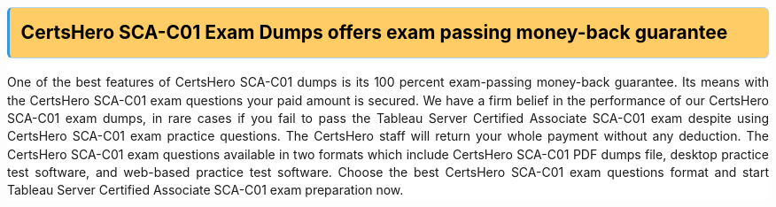 <h2><strong><span style="display:block; color:#000000; background:#ffcc66; border: 0.5px solid #AED6F1 ; border-left: 3px solid #3498DB; padding: .6em; border-radius: 6px;">CertsHero SCA-C01 Exam Dumps offers exam passing money-back guarantee</span></strong></h2>

<p style="text-align: justify;">One of the best features of CertsHero SCA-C01 dumps is its 100 percent exam-passing money-back guarantee. Its means with the CertsHero SCA-C01 exam questions your paid amount is secured. We have a firm belief in the performance of our CertsHero SCA-C01 exam dumps, in rare cases if you fail to pass the Tableau Server Certified Associate SCA-C01 exam despite using CertsHero SCA-C01 exam practice questions. The CertsHero staff will return your whole payment without any deduction. The CertsHero SCA-C01 exam questions available in two formats which include CertsHero SCA-C01 PDF dumps file, desktop practice test software, and web-based practice test software. Choose the best CertsHero SCA-C01 exam questions format and start Tableau Server Certified Associate SCA-C01 exam preparation now.</p>
